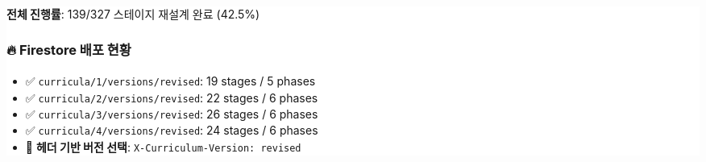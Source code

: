 **전체 진행률**: 139/327 스테이지 재설계 완료 (42.5%)

### 🔥 Firestore 배포 현황
- ✅ `curricula/1/versions/revised`: 19 stages / 5 phases
- ✅ `curricula/2/versions/revised`: 22 stages / 6 phases  
- ✅ `curricula/3/versions/revised`: 26 stages / 6 phases
- ✅ `curricula/4/versions/revised`: 24 stages / 6 phases
- 🎯 **헤더 기반 버전 선택**: `X-Curriculum-Version: revised`